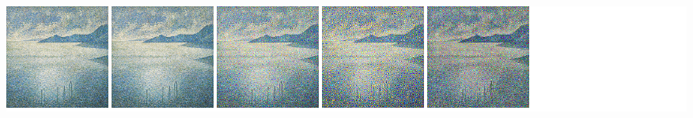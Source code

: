 <img src="/assets/images/2018-07-30-content-reconstruction/coastal_scene_resized.png" width="15%"> <img src="/assets/images/2018-07-30-content-reconstruction/finals/img_1_2.png" width="15%"> <img src="/assets/images/2018-07-30-content-reconstruction/finals/img_2_2.png" width="15%"> <img src="/assets/images/2018-07-30-content-reconstruction/finals/img_3_2.png" width="15%"> <img src="/assets/images/2018-07-30-content-reconstruction/finals/img_4_2.png" width="15%">